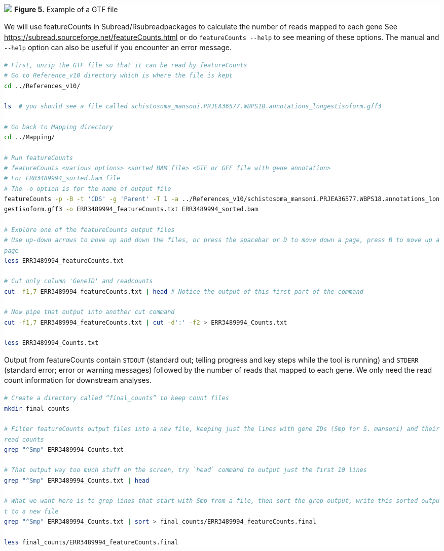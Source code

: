 ![](figures/gtf.png)
**Figure 5.** Example of a GTF file

We will use featureCounts in Subread/Rsubreadpackages to calculate the number of reads mapped to each gene
See https://subread.sourceforge.net/featureCounts.html or do `featureCounts --help` to see meaning of these options. The manual and `--help` option can also be useful if you encounter an error message.

```bash
# First, unzip the GTF file so that it can be read by featureCounts
# Go to Reference_v10 directory which is where the file is kept
cd ../References_v10/

ls  # you should see a file called schistosoma_mansoni.PRJEA36577.WBPS18.annotations_longestisoform.gff3

# Go back to Mapping directory
cd ../Mapping/

# Run featureCounts
# featureCounts <various options> <sorted BAM file> <GTF or GFF file with gene annotation>
# For ERR3489994_sorted.bam file
# The -o option is for the name of output file
featureCounts -p -B -t 'CDS' -g 'Parent' -T 1 -a ../References_v10/schistosoma_mansoni.PRJEA36577.WBPS18.annotations_longestisoform.gff3 -o ERR3489994_featureCounts.txt ERR3489994_sorted.bam

# Explore one of the featureCounts output files
# Use up-down arrows to move up and down the files, or press the spacebar or D to move down a page, press B to move up a page
less ERR3489994_featureCounts.txt

# Cut only column 'GeneID' and readcounts
cut -f1,7 ERR3489994_featureCounts.txt | head # Notice the output of this first part of the command

# Now pipe that output into another cut command
cut -f1,7 ERR3489994_featureCounts.txt | cut -d':' -f2 > ERR3489994_Counts.txt

less ERR3489994_Counts.txt

```

Output from featureCounts contain `STDOUT` (standard out; telling progress and key steps while the tool is running) and `STDERR` (standard error; error or warning messages) followed by the number of reads that mapped to each gene. We only need the read count information for downstream analyses. 

```bash
# Create a directory called “final_counts” to keep count files
mkdir final_counts

# Filter featureCounts output files into a new file, keeping just the lines with gene IDs (Smp for S. mansoni) and their read counts 
grep "^Smp" ERR3489994_Counts.txt

# That output way too much stuff on the screen, try `head` command to output just the first 10 lines
grep "^Smp" ERR3489994_Counts.txt | head 

# What we want here is to grep lines that start with Smp from a file, then sort the grep output, write this sorted output to a new file
grep "^Smp" ERR3489994_Counts.txt | sort > final_counts/ERR3489994_featureCounts.final

less final_counts/ERR3489994_featureCounts.final

```
